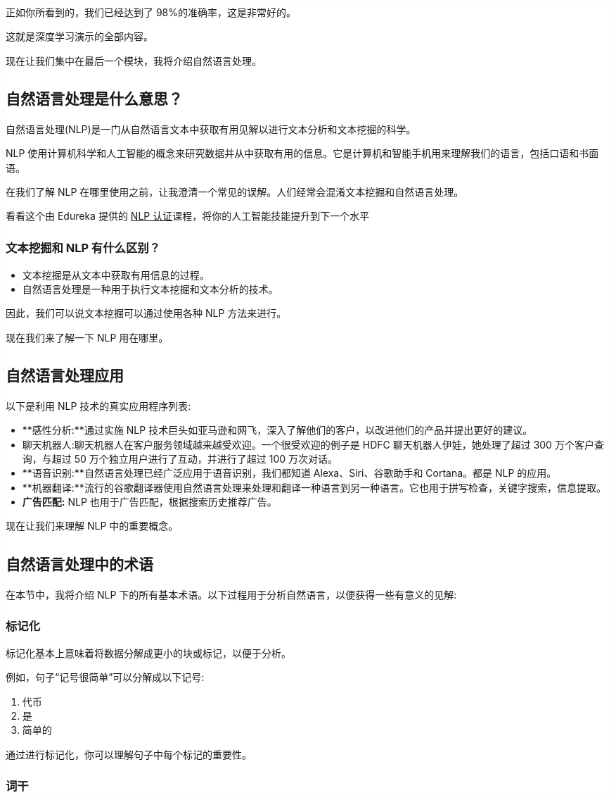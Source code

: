 正如你所看到的，我们已经达到了 98%的准确率，这是非常好的。

这就是深度学习演示的全部内容。

现在让我们集中在最后一个模块，我将介绍自然语言处理。

## 自然语言处理是什么意思？

自然语言处理(NLP)是一门从自然语言文本中获取有用见解以进行文本分析和文本挖掘的科学。

NLP 使用计算机科学和人工智能的概念来研究数据并从中获取有用的信息。它是计算机和智能手机用来理解我们的语言，包括口语和书面语。

在我们了解 NLP 在哪里使用之前，让我澄清一个常见的误解。人们经常会混淆文本挖掘和自然语言处理。

看看这个由 Edureka 提供的 [NLP 认证](https://www.edureka.co/python-natural-language-processing-course)课程，将你的人工智能技能提升到下一个水平

### **文本挖掘和 NLP 有什么区别？**

*   文本挖掘是从文本中获取有用信息的过程。
*   自然语言处理是一种用于执行文本挖掘和文本分析的技术。

因此，我们可以说文本挖掘可以通过使用各种 NLP 方法来进行。

现在我们来了解一下 NLP 用在哪里。

## **自然语言处理应用**

以下是利用 NLP 技术的真实应用程序列表:

*   **感性分析:**通过实施 NLP 技术巨头如亚马逊和网飞，深入了解他们的客户，以改进他们的产品并提出更好的建议。
*   聊天机器人:聊天机器人在客户服务领域越来越受欢迎。一个很受欢迎的例子是 HDFC 聊天机器人伊娃，她处理了超过 300 万个客户查询，与超过 50 万个独立用户进行了互动，并进行了超过 100 万次对话。
*   **语音识别:**自然语言处理已经广泛应用于语音识别，我们都知道 Alexa、Siri、谷歌助手和 Cortana。都是 NLP 的应用。
*   **机器翻译:**流行的谷歌翻译器使用自然语言处理来处理和翻译一种语言到另一种语言。它也用于拼写检查，关键字搜索，信息提取。
*   **广告匹配:** NLP 也用于广告匹配，根据搜索历史推荐广告。

现在让我们来理解 NLP 中的重要概念。

## **自然语言处理中的术语**

在本节中，我将介绍 NLP 下的所有基本术语。以下过程用于分析自然语言，以便获得一些有意义的见解:

### **标记化**

标记化基本上意味着将数据分解成更小的块或标记，以便于分析。

例如，句子“记号很简单”可以分解成以下记号:

1.  代币
2.  是
3.  简单的

通过进行标记化，你可以理解句子中每个标记的重要性。

### **词干**
